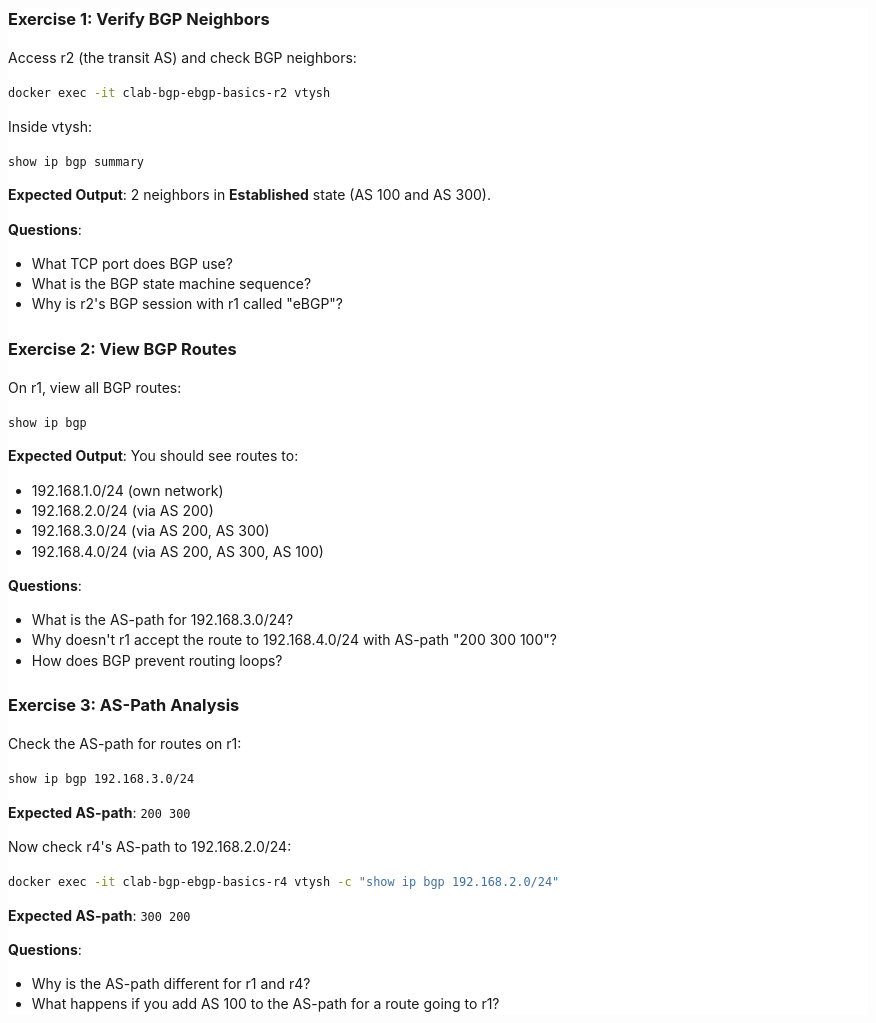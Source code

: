 ### Exercise 1: Verify BGP Neighbors

Access r2 (the transit AS) and check BGP neighbors:

```bash
docker exec -it clab-bgp-ebgp-basics-r2 vtysh
```

Inside vtysh:
```
show ip bgp summary
```

**Expected Output**: 2 neighbors in **Established** state (AS 100 and AS 300).

**Questions**:
- What TCP port does BGP use?
- What is the BGP state machine sequence?
- Why is r2's BGP session with r1 called "eBGP"?

### Exercise 2: View BGP Routes

On r1, view all BGP routes:

```
show ip bgp
```

**Expected Output**: You should see routes to:
- 192.168.1.0/24 (own network)
- 192.168.2.0/24 (via AS 200)
- 192.168.3.0/24 (via AS 200, AS 300)
- 192.168.4.0/24 (via AS 200, AS 300, AS 100)

**Questions**:
- What is the AS-path for 192.168.3.0/24?
- Why doesn't r1 accept the route to 192.168.4.0/24 with AS-path "200 300 100"?
- How does BGP prevent routing loops?

### Exercise 3: AS-Path Analysis

Check the AS-path for routes on r1:

```
show ip bgp 192.168.3.0/24
```

**Expected AS-path**: `200 300`

Now check r4's AS-path to 192.168.2.0/24:

```bash
docker exec -it clab-bgp-ebgp-basics-r4 vtysh -c "show ip bgp 192.168.2.0/24"
```

**Expected AS-path**: `300 200`

**Questions**:
- Why is the AS-path different for r1 and r4?
- What happens if you add AS 100 to the AS-path for a route going to r1?
